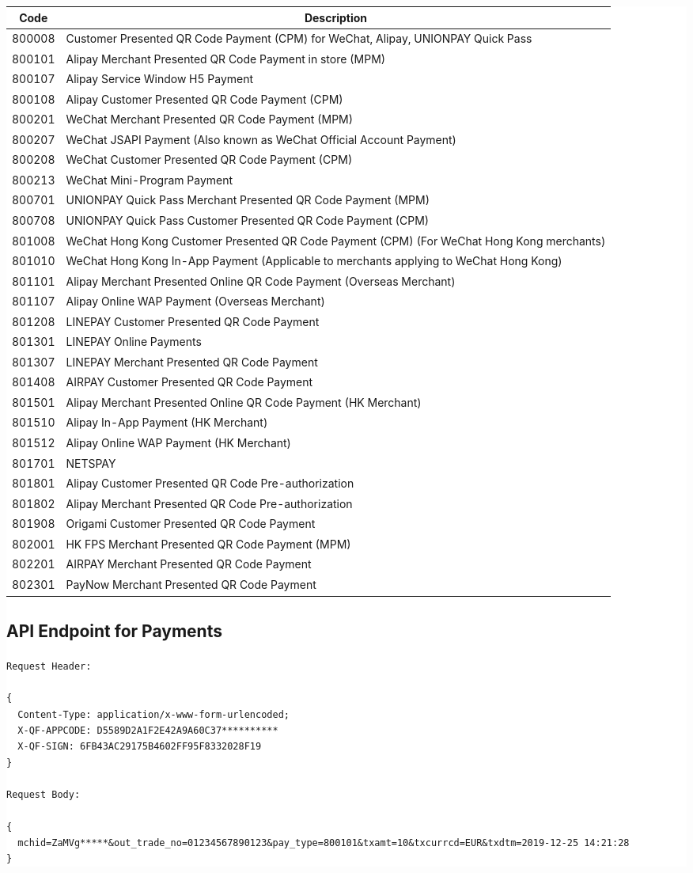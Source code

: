 
Code | Description 
--------- | ------- 
800008 | Customer Presented QR Code Payment (CPM) for WeChat, Alipay, UNIONPAY Quick Pass
800101 | Alipay Merchant Presented QR Code Payment in store (MPM) 
800107 | Alipay Service Window H5 Payment 
800108 | Alipay Customer Presented QR Code Payment (CPM) 
800201 | WeChat Merchant Presented QR Code Payment (MPM) 
800207 | WeChat JSAPI Payment (Also known as WeChat Official Account Payment) 
800208 | WeChat Customer Presented QR Code Payment (CPM) 
800213 | WeChat Mini-Program Payment 
800701 | UNIONPAY Quick Pass Merchant Presented QR Code Payment (MPM) 
800708 | UNIONPAY Quick Pass Customer Presented QR Code Payment (CPM) 
801008 | WeChat Hong Kong Customer Presented QR Code Payment (CPM) (For WeChat Hong Kong merchants) 
801010 | WeChat Hong Kong In-App Payment (Applicable to merchants applying to WeChat Hong Kong) 
801101 | Alipay Merchant Presented Online QR Code Payment (Overseas Merchant) 
801107 | Alipay Online WAP Payment (Overseas Merchant) 
801208 | LINEPAY Customer Presented QR Code Payment 
801301 | LINEPAY Online Payments
801307 | LINEPAY Merchant Presented QR Code Payment 
801408 | AIRPAY Customer Presented QR Code Payment 
801501 | Alipay Merchant Presented Online QR Code Payment (HK Merchant) 
801510 | Alipay In-App Payment (HK Merchant) 
801512 | Alipay Online WAP Payment (HK Merchant) 
801701 | NETSPAY 
801801 | Alipay Customer Presented QR Code Pre-authorization
801802 | Alipay Merchant Presented QR Code Pre-authorization 
801908 | Origami Customer Presented QR Code Payment 
802001 | HK FPS Merchant Presented QR Code Payment (MPM) 
802201 | AIRPAY Merchant Presented QR Code Payment 
802301 | PayNow Merchant Presented QR Code Payment 


## API Endpoint for Payments

```plaintext
Request Header:

{
  Content-Type: application/x-www-form-urlencoded;
  X-QF-APPCODE: D5589D2A1F2E42A9A60C37**********
  X-QF-SIGN: 6FB43AC29175B4602FF95F8332028F19
}

Request Body:

{
  mchid=ZaMVg*****&out_trade_no=01234567890123&pay_type=800101&txamt=10&txcurrcd=EUR&txdtm=2019-12-25 14:21:28
}

```
